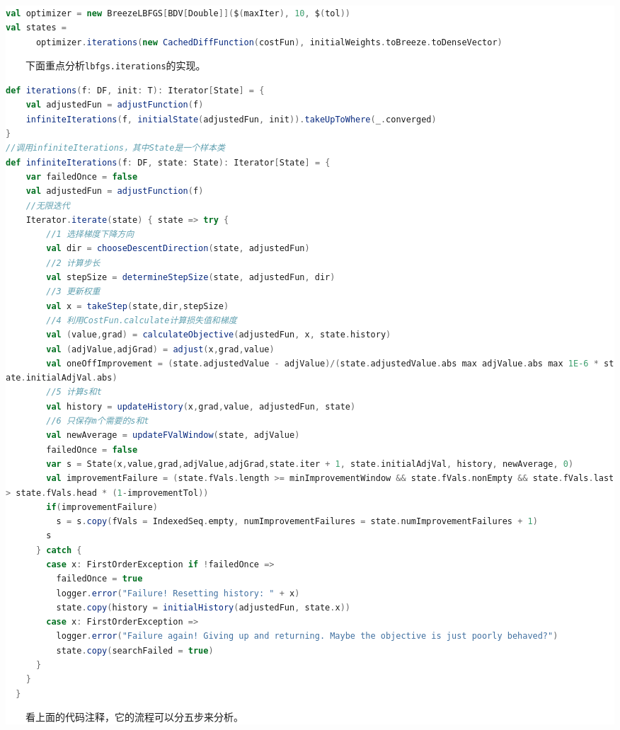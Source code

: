 ```scala
val optimizer = new BreezeLBFGS[BDV[Double]]($(maxIter), 10, $(tol))
val states =
      optimizer.iterations(new CachedDiffFunction(costFun), initialWeights.toBreeze.toDenseVector)
```
&emsp;&emsp;下面重点分析`lbfgs.iterations`的实现。

```scala
def iterations(f: DF, init: T): Iterator[State] = {
    val adjustedFun = adjustFunction(f)
    infiniteIterations(f, initialState(adjustedFun, init)).takeUpToWhere(_.converged)
}
//调用infiniteIterations，其中State是一个样本类
def infiniteIterations(f: DF, state: State): Iterator[State] = {
    var failedOnce = false
    val adjustedFun = adjustFunction(f)
    //无限迭代
    Iterator.iterate(state) { state => try {
        //1 选择梯度下降方向
        val dir = chooseDescentDirection(state, adjustedFun)
        //2 计算步长
        val stepSize = determineStepSize(state, adjustedFun, dir)
        //3 更新权重
        val x = takeStep(state,dir,stepSize)
        //4 利用CostFun.calculate计算损失值和梯度
        val (value,grad) = calculateObjective(adjustedFun, x, state.history)
        val (adjValue,adjGrad) = adjust(x,grad,value)
        val oneOffImprovement = (state.adjustedValue - adjValue)/(state.adjustedValue.abs max adjValue.abs max 1E-6 * state.initialAdjVal.abs)
        //5 计算s和t
        val history = updateHistory(x,grad,value, adjustedFun, state)
        //6 只保存m个需要的s和t
        val newAverage = updateFValWindow(state, adjValue)
        failedOnce = false
        var s = State(x,value,grad,adjValue,adjGrad,state.iter + 1, state.initialAdjVal, history, newAverage, 0)
        val improvementFailure = (state.fVals.length >= minImprovementWindow && state.fVals.nonEmpty && state.fVals.last > state.fVals.head * (1-improvementTol))
        if(improvementFailure)
          s = s.copy(fVals = IndexedSeq.empty, numImprovementFailures = state.numImprovementFailures + 1)
        s
      } catch {
        case x: FirstOrderException if !failedOnce =>
          failedOnce = true
          logger.error("Failure! Resetting history: " + x)
          state.copy(history = initialHistory(adjustedFun, state.x))
        case x: FirstOrderException =>
          logger.error("Failure again! Giving up and returning. Maybe the objective is just poorly behaved?")
          state.copy(searchFailed = true)
      }
    }
  }
```
&emsp;&emsp;看上面的代码注释，它的流程可以分五步来分析。
